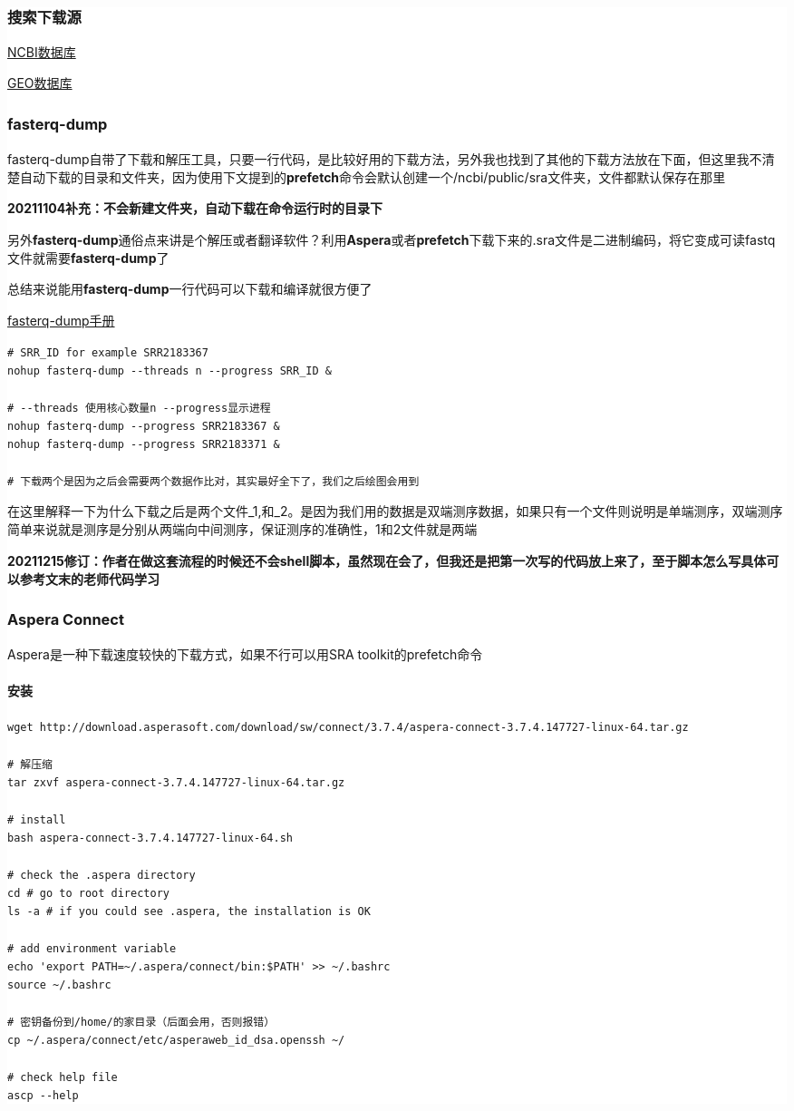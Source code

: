 ### 搜索下载源

[NCBI数据库](https://www.ncbi.nlm.nih.gov/)

[GEO数据库](https://www.ncbi.nlm.nih.gov/geo/)

### fasterq-dump

fasterq-dump自带了下载和解压工具，只要一行代码，是比较好用的下载方法，另外我也找到了其他的下载方法放在下面，但这里我不清楚自动下载的目录和文件夹，因为使用下文提到的**prefetch**命令会默认创建一个/ncbi/public/sra文件夹，文件都默认保存在那里

**20211104补充：不会新建文件夹，自动下载在命令运行时的目录下**

另外**fasterq-dump**通俗点来讲是个解压或者翻译软件？利用**Aspera**或者**prefetch**下载下来的.sra文件是二进制编码，将它变成可读fastq文件就需要**fasterq-dump**了

总结来说能用**fasterq-dump**一行代码可以下载和编译就很方便了

[fasterq-dump手册](https://github.com/ncbi/sra-tools/wiki/HowTo:-fasterq-dump)

```shell
# SRR_ID for example SRR2183367
nohup fasterq-dump --threads n --progress SRR_ID &

# --threads 使用核心数量n --progress显示进程
nohup fasterq-dump --progress SRR2183367 &
nohup fasterq-dump --progress SRR2183371 &

# 下载两个是因为之后会需要两个数据作比对，其实最好全下了，我们之后绘图会用到
```

在这里解释一下为什么下载之后是两个文件_1,和\_2。是因为我们用的数据是双端测序数据，如果只有一个文件则说明是单端测序，双端测序简单来说就是测序是分别从两端向中间测序，保证测序的准确性，1和2文件就是两端

**20211215修订：作者在做这套流程的时候还不会shell脚本，虽然现在会了，但我还是把第一次写的代码放上来了，至于脚本怎么写具体可以参考文末的老师代码学习**

### Aspera Connect

Aspera是一种下载速度较快的下载方式，如果不行可以用SRA toolkit的prefetch命令

#### 安装

```shell
wget http://download.asperasoft.com/download/sw/connect/3.7.4/aspera-connect-3.7.4.147727-linux-64.tar.gz  
 
# 解压缩 
tar zxvf aspera-connect-3.7.4.147727-linux-64.tar.gz
 
# install
bash aspera-connect-3.7.4.147727-linux-64.sh

# check the .aspera directory
cd # go to root directory
ls -a # if you could see .aspera, the installation is OK

# add environment variable
echo 'export PATH=~/.aspera/connect/bin:$PATH' >> ~/.bashrc
source ~/.bashrc   

# 密钥备份到/home/的家目录（后面会用，否则报错）
cp ~/.aspera/connect/etc/asperaweb_id_dsa.openssh ~/

# check help file
ascp --help 
```
